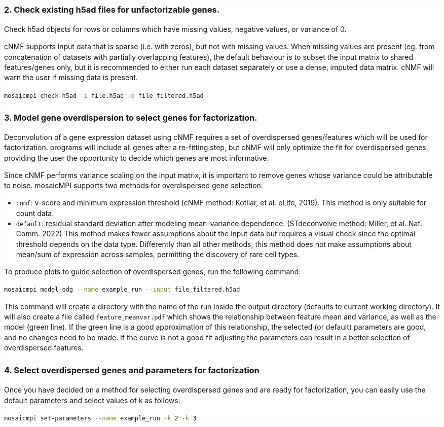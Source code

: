 ### 2. Check existing h5ad files for unfactorizable genes.

Check h5ad objects for rows or columns which have missing values, negative values, or variance of 0.

cNMF  supports input data that is sparse (i.e. with zeros), but not with missing values. When missing values are present (eg. from concatenation of datasets with partially overlapping features), the default behaviour is to subset the input matrix to shared features/genes only, but it is recommended to either run each dataset separately or use a dense, imputed data matrix. cNMF will warn the user if missing data is present.

```bash
mosaicmpi check-h5ad -i file.h5ad -o file_filtered.h5ad
```

### 3. Model gene overdispersion to select genes for factorization.

Deconvolution of a gene expression dataset using cNMF requires a set of overdispersed genes/features which will be used for factorization. programs will include all genes after a re-fitting step, but cNMF will only optimize the fit for overdispersed genes, providing the user the opportunity to decide which genes are most informative.

Since cNMF performs variance scaling on the input matrix, it is important to remove genes whose variance could be attributable to noise. mosaicMPI supports two methods for overdispersed gene selection:

  - `cnmf`: v-score and minimum expression threshold (cNMF method: Kotliar, et al. eLife, 2019). This method is only suitable for count data.
  - `default`: residual standard deviation after modeling mean-variance dependence. (STdeconvolve method: Miller, et al. Nat. Comm. 2022) This method makes fewer assumptions about the input data but requires a visual check since the optimal threshold depends on the data type. Differently than all other methods, this method does not make assumptions about mean/sum of expression across samples, permitting the discovery of rare cell types.

To produce plots to guide selection of overdispersed genes, run the following command:

```bash
mosaicmpi model-odg --name example_run --input file_filtered.h5ad
```

This command will create a directory with the name of the run inside the output directory (defaults to current working directory). It will also create a file called `feature_meanvar.pdf` which shows the relationship between feature mean and variance, as well as the model (green line). If the green line is a good approximation of this relationship, the selected (or default) parameters are good, and no changes need to be made. If the curve is not a good fit adjusting the parameters can result in a better selection of overdispersed features.

### 4. Select overdispersed genes and parameters for factorization

Once you have decided on a method for selecting overdispersed genes and are ready for factorization, you can easily use the default parameters and select values of k as follows:

```bash
mosaicmpi set-parameters --name example_run -k 2 -k 3
```
